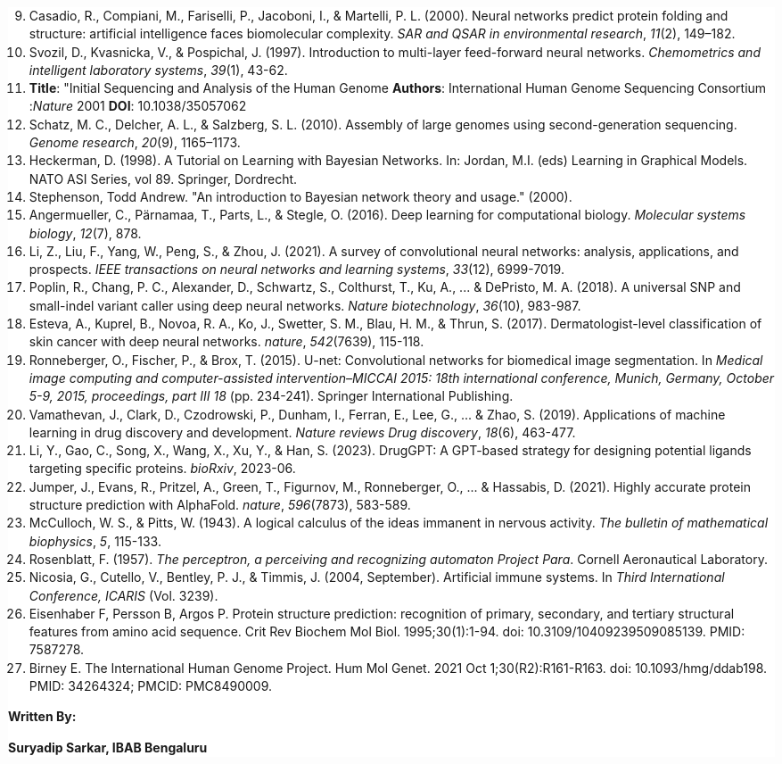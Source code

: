 9. Casadio, R., Compiani, M., Fariselli, P., Jacoboni, I., & Martelli, P. L. (2000). Neural networks predict protein folding and structure: artificial intelligence faces biomolecular complexity. *SAR and QSAR in environmental research*, *11*(2), 149–182.  
10. Svozil, D., Kvasnicka, V., & Pospichal, J. (1997). Introduction to multi-layer feed-forward neural networks. *Chemometrics and intelligent laboratory systems*, *39*(1), 43-62.  
11. **Title**: "Initial Sequencing and Analysis of the Human Genome **Authors**: International Human Genome Sequencing Consortium :*Nature* 2001 **DOI**: 10.1038/35057062  
12. Schatz, M. C., Delcher, A. L., & Salzberg, S. L. (2010). Assembly of large genomes using second-generation sequencing. *Genome research*, *20*(9), 1165–1173.   
13. Heckerman, D. (1998). A Tutorial on Learning with Bayesian Networks. In: Jordan, M.I. (eds) Learning in Graphical Models. NATO ASI Series, vol 89\. Springer, Dordrecht.  
14. Stephenson, Todd Andrew. "An introduction to Bayesian network theory and usage." (2000).  
15. Angermueller, C., Pärnamaa, T., Parts, L., & Stegle, O. (2016). Deep learning for computational biology. *Molecular systems biology*, *12*(7), 878\.   
16. Li, Z., Liu, F., Yang, W., Peng, S., & Zhou, J. (2021). A survey of convolutional neural networks: analysis, applications, and prospects. *IEEE transactions on neural networks and learning systems*, *33*(12), 6999-7019.  
17. Poplin, R., Chang, P. C., Alexander, D., Schwartz, S., Colthurst, T., Ku, A., ... & DePristo, M. A. (2018). A universal SNP and small-indel variant caller using deep neural networks. *Nature biotechnology*, *36*(10), 983-987.   
18. Esteva, A., Kuprel, B., Novoa, R. A., Ko, J., Swetter, S. M., Blau, H. M., & Thrun, S. (2017). Dermatologist-level classification of skin cancer with deep neural networks. *nature*, *542*(7639), 115-118.   
19. Ronneberger, O., Fischer, P., & Brox, T. (2015). U-net: Convolutional networks for biomedical image segmentation. In *Medical image computing and computer-assisted intervention–MICCAI 2015: 18th international conference, Munich, Germany, October 5-9, 2015, proceedings, part III 18* (pp. 234-241). Springer International Publishing.   
20. Vamathevan, J., Clark, D., Czodrowski, P., Dunham, I., Ferran, E., Lee, G., ... & Zhao, S. (2019). Applications of machine learning in drug discovery and development. *Nature reviews Drug discovery*, *18*(6), 463-477.   
21. Li, Y., Gao, C., Song, X., Wang, X., Xu, Y., & Han, S. (2023). DrugGPT: A GPT-based strategy for designing potential ligands targeting specific proteins. *bioRxiv*, 2023-06.   
22. Jumper, J., Evans, R., Pritzel, A., Green, T., Figurnov, M., Ronneberger, O., ... & Hassabis, D. (2021). Highly accurate protein structure prediction with AlphaFold. *nature*, *596*(7873), 583-589.  
23. McCulloch, W. S., & Pitts, W. (1943). A logical calculus of the ideas immanent in nervous activity. *The bulletin of mathematical biophysics*, *5*, 115-133.   
24. Rosenblatt, F. (1957). *The perceptron, a perceiving and recognizing automaton Project Para*. Cornell Aeronautical Laboratory.   
25. Nicosia, G., Cutello, V., Bentley, P. J., & Timmis, J. (2004, September). Artificial immune systems. In *Third International Conference, ICARIS* (Vol. 3239).   
26. Eisenhaber F, Persson B, Argos P. Protein structure prediction: recognition of primary, secondary, and tertiary structural features from amino acid sequence. Crit Rev Biochem Mol Biol. 1995;30(1):1-94. doi: 10.3109/10409239509085139. PMID: 7587278\.  
27. Birney E. The International Human Genome Project. Hum Mol Genet. 2021 Oct 1;30(R2):R161-R163. doi: 10.1093/hmg/ddab198. PMID: 34264324; PMCID: PMC8490009.

    

**Written By:** 

**Suryadip Sarkar, IBAB Bengaluru** 
